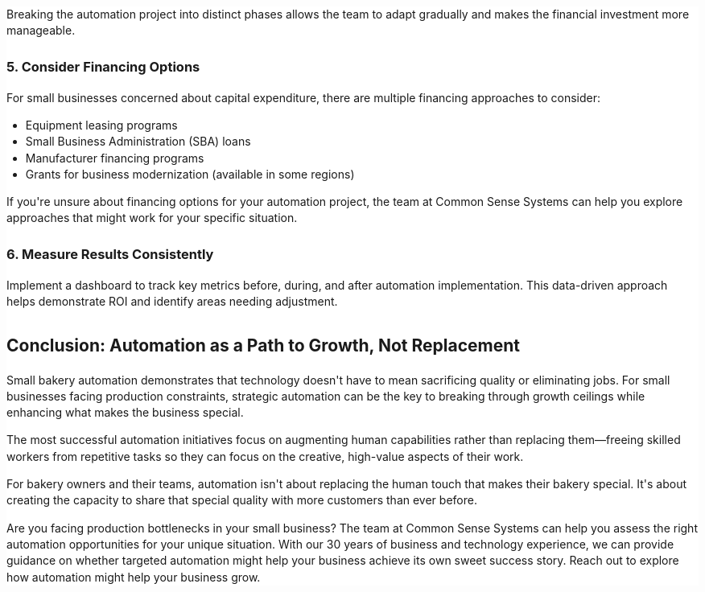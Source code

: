 Breaking the automation project into distinct phases allows the team to adapt gradually and makes the financial investment more manageable.

### 5. Consider Financing Options

For small businesses concerned about capital expenditure, there are multiple financing approaches to consider:

- Equipment leasing programs
- Small Business Administration (SBA) loans
- Manufacturer financing programs
- Grants for business modernization (available in some regions)

If you're unsure about financing options for your automation project, the team at Common Sense Systems can help you explore approaches that might work for your specific situation.

### 6. Measure Results Consistently

Implement a dashboard to track key metrics before, during, and after automation implementation. This data-driven approach helps demonstrate ROI and identify areas needing adjustment.

## Conclusion: Automation as a Path to Growth, Not Replacement

Small bakery automation demonstrates that technology doesn't have to mean sacrificing quality or eliminating jobs. For small businesses facing production constraints, strategic automation can be the key to breaking through growth ceilings while enhancing what makes the business special.

The most successful automation initiatives focus on augmenting human capabilities rather than replacing them—freeing skilled workers from repetitive tasks so they can focus on the creative, high-value aspects of their work.

For bakery owners and their teams, automation isn't about replacing the human touch that makes their bakery special. It's about creating the capacity to share that special quality with more customers than ever before.

Are you facing production bottlenecks in your small business? The team at Common Sense Systems can help you assess the right automation opportunities for your unique situation. With our 30 years of business and technology experience, we can provide guidance on whether targeted automation might help your business achieve its own sweet success story. Reach out to explore how automation might help your business grow.